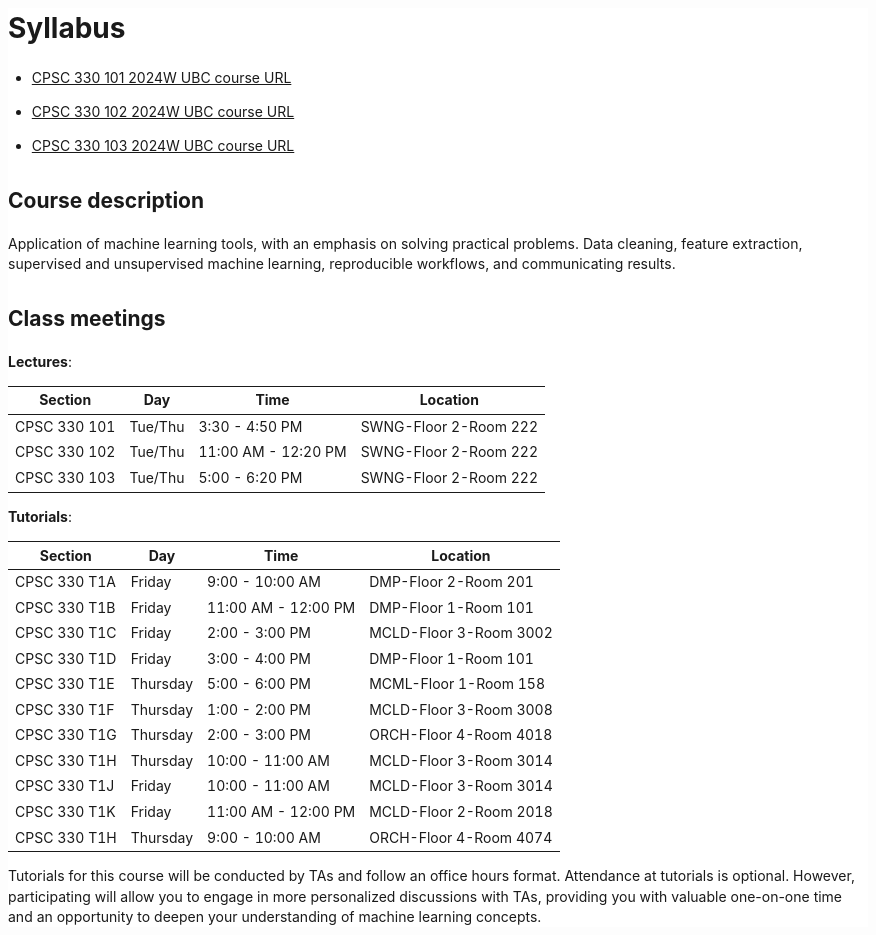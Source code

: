 # Syllabus 

- [CPSC 330 101 2024W UBC course URL](https://www.cs.ubc.ca/course-section/cpsc-330-101-2024w)

- [CPSC 330 102 2024W UBC course URL](https://www.cs.ubc.ca/course-section/cpsc-330-102-2024w)

- [CPSC 330 103 2024W UBC course URL](https://www.cs.ubc.ca/course-section/cpsc-330-103-2024w)


## Course description

Application of machine learning tools, with an emphasis on solving practical problems. Data cleaning, feature extraction, supervised and unsupervised machine learning, reproducible workflows, and communicating results.


## Class meetings

**Lectures**:

| Section | Day  | Time   | Location |
|----------|----------|--------|------|
| CPSC 330 101 | Tue/Thu  | 3:30 - 4:50 PM  | SWNG-Floor 2-Room 222 |
| CPSC 330 102 | Tue/Thu  | 11:00 AM - 12:20 PM  | SWNG-Floor 2-Room 222 |
| CPSC 330 103 | Tue/Thu  | 5:00 - 6:20 PM  | SWNG-Floor 2-Room 222 |

**Tutorials**:

| Section | Day  | Time   | Location |
|----------|----------|--------|------|
| CPSC 330 T1A | Friday | 9:00 - 10:00 AM  | DMP-Floor 2-Room 201 |
| CPSC 330 T1B | Friday  | 11:00 AM - 12:00 PM  | DMP-Floor 1-Room 101 |
| CPSC 330 T1C | Friday  | 2:00 - 3:00 PM  | MCLD-Floor 3-Room 3002 |
| CPSC 330 T1D | Friday  | 3:00 - 4:00 PM  | DMP-Floor 1-Room 101 |
| CPSC 330 T1E | Thursday  | 5:00 - 6:00 PM  | MCML-Floor 1-Room 158 |
| CPSC 330 T1F | Thursday  | 1:00 - 2:00 PM  | MCLD-Floor 3-Room 3008 |
| CPSC 330 T1G | Thursday  | 2:00 - 3:00 PM  | ORCH-Floor 4-Room 4018 |
| CPSC 330 T1H | Thursday  | 10:00 - 11:00 AM | MCLD-Floor 3-Room 3014 |
| CPSC 330 T1J | Friday  | 10:00 - 11:00 AM | MCLD-Floor 3-Room 3014 |
| CPSC 330 T1K | Friday  | 11:00 AM - 12:00 PM | MCLD-Floor 2-Room 2018 |
| CPSC 330 T1H | Thursday  | 9:00 - 10:00 AM | ORCH-Floor 4-Room 4074 |

Tutorials for this course will be conducted by TAs and follow an office hours format. Attendance at tutorials is optional. However, participating will allow you to engage in more personalized discussions with TAs, providing you with valuable one-on-one time and an opportunity to deepen your understanding of machine learning concepts. 
